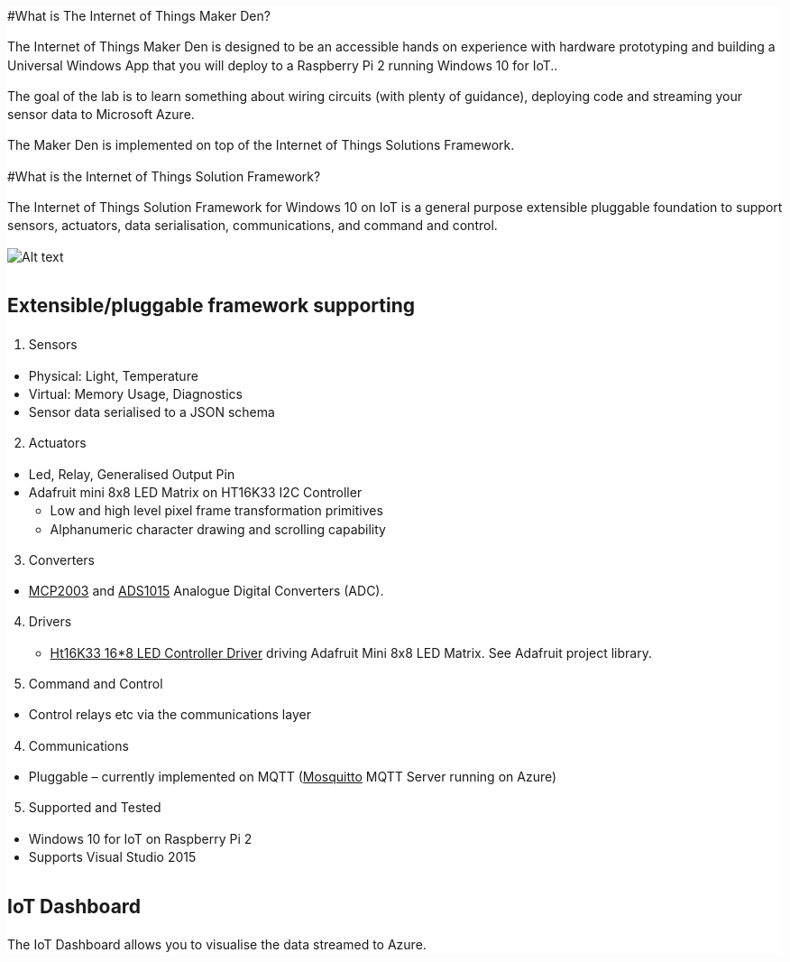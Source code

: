 
#What is The Internet of Things Maker Den?

The Internet of Things Maker Den is designed to be an accessible hands on experience with hardware prototyping and building a Universal Windows App that you will deploy to a 
Raspberry Pi 2 running Windows 10 for IoT..  

The goal of the lab is to learn something about wiring circuits (with plenty of guidance), deploying code and streaming your sensor data to Microsoft Azure.  

The Maker Den is implemented on top of the Internet of Things Solutions Framework.

#What is the Internet of Things Solution Framework?

The Internet of Things Solution Framework for Windows 10 on IoT is a general purpose extensible pluggable foundation to support sensors, actuators, data serialisation, communications,
and command and control.


![Alt text](https://github.com/MakerDen/IoT-Maker-Den-NETMF/blob/master/MakerDen/Lab%20Code/Maker%20Den%20IoT%20Framework.jpg)


## Extensible/pluggable framework supporting

1. Sensors
 * Physical: Light, Temperature
 * Virtual: Memory Usage, Diagnostics
 * Sensor data serialised to a JSON schema

2. Actuators
 * Led, Relay, Generalised Output Pin
 * Adafruit mini 8x8 LED Matrix on HT16K33 I2C Controller
    - Low and high level pixel frame transformation primitives 
	- Alphanumeric character drawing and scrolling capability 
	
3. Converters
  * [MCP2003](http://ww1.microchip.com/downloads/en/DeviceDoc/22230a.pdf) and [ADS1015](http://www.ti.com/product/ads1015) Analogue Digital Converters (ADC).
  
4. Drivers
	* [Ht16K33 16*8 LED Controller Driver](http://www.holtek.com/english/docum/consumer/16K33.htm) driving Adafruit Mini 8x8 LED Matrix.  See Adafruit project library.

3. Command and Control
 * Control relays etc via the communications layer

4. Communications
 * Pluggable – currently implemented on MQTT ([Mosquitto](http://mosquitto.org) MQTT Server running on Azure)

5. Supported and Tested
 * Windows 10 for IoT on Raspberry Pi 2 
 * Supports Visual Studio 2015


## IoT Dashboard
The IoT Dashboard allows you to visualise the data streamed to Azure. 
